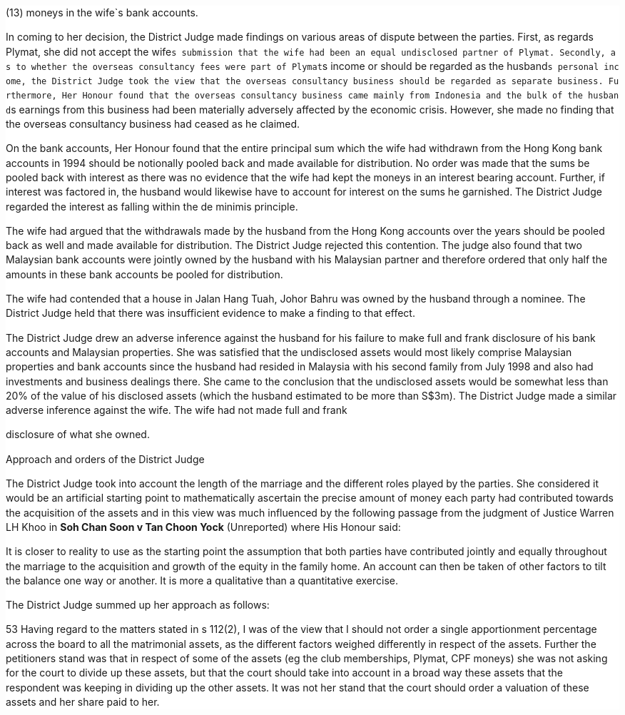 (13) moneys in the wife`s bank accounts. 

In coming to her decision, the District Judge made findings on various areas of dispute between the parties. First, as regards Plymat, she did not accept the wife`s submission that the wife had been an equal undisclosed partner of Plymat. Secondly, as to whether the overseas consultancy fees were part of Plymat`s income or should be regarded as the husband`s personal income, the District Judge took the view that the overseas consultancy business should be regarded as separate business. Furthermore, Her Honour found that the overseas consultancy business came mainly from Indonesia and the bulk of the husband`s earnings from this business had been materially adversely affected by the economic crisis. However, she made no finding that the overseas consultancy business had ceased as he claimed. 

On the bank accounts, Her Honour found that the entire principal sum which the wife had withdrawn from the Hong Kong bank accounts in 1994 should be notionally pooled back and made available for distribution. No order was made that the sums be pooled back with interest as there was no evidence that the wife had kept the moneys in an interest bearing account. Further, if interest was factored in, the husband would likewise have to account for interest on the sums he garnished. The District Judge regarded the interest as falling within the de minimis principle. 

The wife had argued that the withdrawals made by the husband from the Hong Kong accounts over the years should be pooled back as well and made available for distribution. The District Judge rejected this contention. The judge also found that two Malaysian bank accounts were jointly owned by the husband with his Malaysian partner and therefore ordered that only half the amounts in these bank accounts be pooled for distribution. 

The wife had contended that a house in Jalan Hang Tuah, Johor Bahru was owned by the husband through a nominee. The District Judge held that there was insufficient evidence to make a finding to that effect. 

The District Judge drew an adverse inference against the husband for his failure to make full and frank disclosure of his bank accounts and Malaysian properties. She was satisfied that the undisclosed assets would most likely comprise Malaysian properties and bank accounts since the husband had resided in Malaysia with his second family from July 1998 and also had investments and business dealings there. She came to the conclusion that the undisclosed assets would be somewhat less than 20% of the value of his disclosed assets (which the husband estimated to be more than S$3m). The District Judge made a similar adverse inference against the wife. The wife had not made full and frank 


disclosure of what she owned. 

Approach and orders of the District Judge 

The District Judge took into account the length of the marriage and the different roles played by the parties. She considered it would be an artificial starting point to mathematically ascertain the precise amount of money each party had contributed towards the acquisition of the assets and in this view was much influenced by the following passage from the judgment of Justice Warren LH Khoo in **Soh Chan Soon v Tan Choon Yock** (Unreported) where His Honour said: 

 It is closer to reality to use as the starting point the assumption that both parties have contributed jointly and equally throughout the marriage to the acquisition and growth of the equity in the family home. An account can then be taken of other factors to tilt the balance one way or another. It is more a qualitative than a quantitative exercise. 

The District Judge summed up her approach as follows: 

 53 Having regard to the matters stated in s 112(2), I was of the view that I should not order a single apportionment percentage across the board to all the matrimonial assets, as the different factors weighed differently in respect of the assets. Further the petitioners stand was that in respect of some of the assets (eg the club memberships, Plymat, CPF moneys) she was not asking for the court to divide up these assets, but that the court should take into account in a broad way these assets that the respondent was keeping in dividing up the other assets. It was not her stand that the court should order a valuation of these assets and her share paid to her. 
